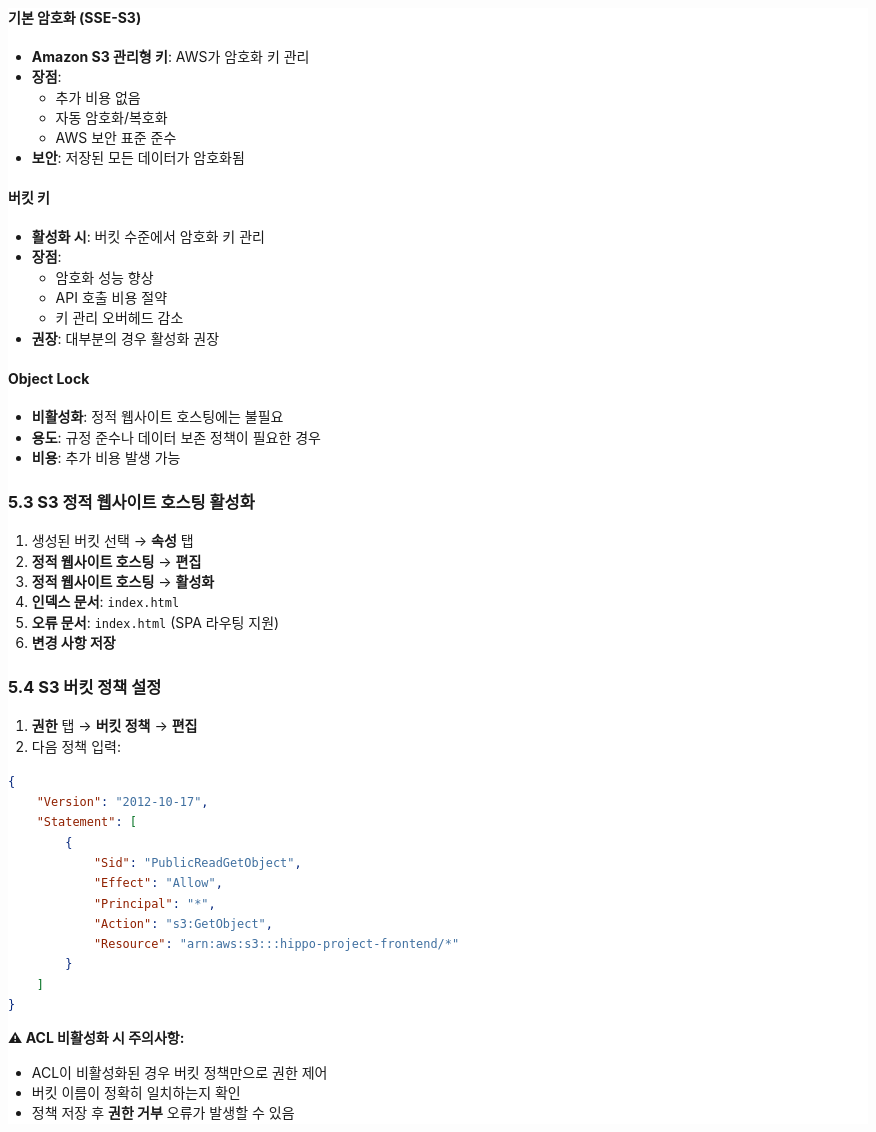 #### 기본 암호화 (SSE-S3)
- **Amazon S3 관리형 키**: AWS가 암호화 키 관리
- **장점**: 
  - 추가 비용 없음
  - 자동 암호화/복호화
  - AWS 보안 표준 준수
- **보안**: 저장된 모든 데이터가 암호화됨

#### 버킷 키
- **활성화 시**: 버킷 수준에서 암호화 키 관리
- **장점**: 
  - 암호화 성능 향상
  - API 호출 비용 절약
  - 키 관리 오버헤드 감소
- **권장**: 대부분의 경우 활성화 권장

#### Object Lock
- **비활성화**: 정적 웹사이트 호스팅에는 불필요
- **용도**: 규정 준수나 데이터 보존 정책이 필요한 경우
- **비용**: 추가 비용 발생 가능

### 5.3 S3 정적 웹사이트 호스팅 활성화
1. 생성된 버킷 선택 → **속성** 탭
2. **정적 웹사이트 호스팅** → **편집**
3. **정적 웹사이트 호스팅** → **활성화**
4. **인덱스 문서**: `index.html`
5. **오류 문서**: `index.html` (SPA 라우팅 지원)
6. **변경 사항 저장**

### 5.4 S3 버킷 정책 설정
1. **권한** 탭 → **버킷 정책** → **편집**
2. 다음 정책 입력:

```json
{
    "Version": "2012-10-17",
    "Statement": [
        {
            "Sid": "PublicReadGetObject",
            "Effect": "Allow",
            "Principal": "*",
            "Action": "s3:GetObject",
            "Resource": "arn:aws:s3:::hippo-project-frontend/*"
        }
    ]
}
```

**⚠️ ACL 비활성화 시 주의사항:**
- ACL이 비활성화된 경우 버킷 정책만으로 권한 제어
- 버킷 이름이 정확히 일치하는지 확인
- 정책 저장 후 **권한 거부** 오류가 발생할 수 있음
